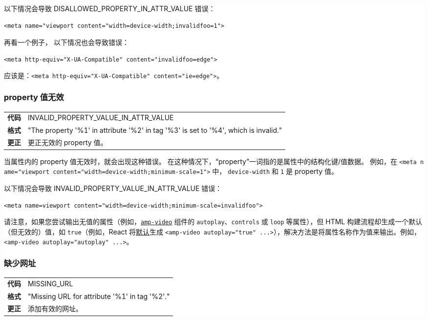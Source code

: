 以下情况会导致 DISALLOWED_PROPERTY_IN_ATTR_VALUE 错误：

`<meta name="viewport content="width=device-width;invalidfoo=1">`

再看一个例子，
以下情况也会导致错误：

`<meta http-equiv="X-UA-Compatible" content="invalidfoo=edge">`

应该是：`<meta http-equiv="X-UA-Compatible" content="ie=edge">`。

### property 值无效

<table>
   <tr>
                <td class="col-thirty"><strong>代码</strong></td>
                <td>INVALID_PROPERTY_VALUE_IN_ATTR_VALUE</td>
  </tr>
   <tr>
                <td class="col-thirty"><strong>格式</strong></td>
                <td>"The property '%1' in attribute '%2' in tag '%3' is set to '%4', which is invalid."</td>
  </tr>
   <tr>
                <td class="col-thirty"><strong>更正</strong></td>
                <td>更正无效的 property 值。</td>
  </tr>
</table>

当属性内的 property 值无效时，就会出现这种错误。
在这种情况下，“property”一词指的是属性中的结构化键/值数据。
例如，在
`<meta name="viewport content="width=device-width;minimum-scale=1">` 中，
`device-width` 和 `1` 是 property 值。

以下情况会导致 INVALID_PROPERTY_VALUE_IN_ATTR_VALUE 错误：

`<meta name=viewport content="width=device-width;minimum-scale=invalidfoo">`

请注意，如果您尝试输出无值的属性（例如，[`amp-video`](../../../../documentation/components/reference/amp-video.md) 组件的 `autoplay`、`controls` 或 `loop` 等属性），但 HTML 构建流程却生成一个默认（但无效的）值，如 `true`（例如，React 将[默认](https://reactjs.org/docs/jsx-in-depth.html#props-default-to-true)生成 `<amp-video autoplay="true" ...>`），解决方法是将属性名称作为值来输出。例如，`<amp-video autoplay="autoplay" ...>`。

### 缺少网址

<table>
  <tr>
    <td class="col-thirty"><strong>代码</strong></td>
    <td>MISSING_URL</td>
  </tr>
   <tr>
    <td class="col-thirty"><strong>格式</strong></td>
    <td>"Missing URL for attribute '%1' in tag '%2'."</td>
  </tr>
   <tr>
    <td class="col-thirty"><strong>更正</strong></td>
    <td>添加有效的网址。</td>
  </tr>
</table>
